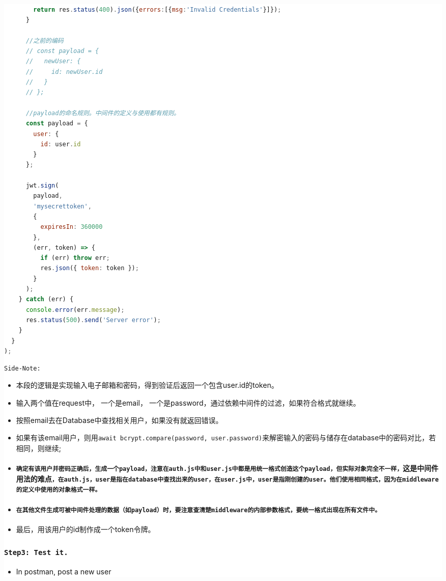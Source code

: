 ```js
        return res.status(400).json({errors:[{msg:'Invalid Credentials'}]});
      }

      //之前的编码
      // const payload = {
      //   newUser: {
      //     id: newUser.id
      //   }
      // };

      //payload的命名规则。中间件的定义与使用都有规则。
      const payload = {
        user: {
          id: user.id
        }
      };

      jwt.sign(
        payload,
        'mysecrettoken',
        {
          expiresIn: 360000
        },
        (err, token) => {
          if (err) throw err;
          res.json({ token: token });
        }
      );
    } catch (err) {
      console.error(err.message);
      res.status(500).send('Server error');
    }
  }
);
```


`Side-Note:`
- 本段的逻辑是实现输入电子邮箱和密码，得到验证后返回一个包含user.id的token。
- 输入两个值在request中， 一个是email， 一个是password，通过依赖中间件的过滤，如果符合格式就继续。
- 按照email去在Database中查找相关用户，如果没有就返回错误。
- 如果有该email用户，则用`await bcrypt.compare(password, user.password)`来解密输入的密码与储存在database中的密码对比，若相同，则继续;
- #### `确定有该用户并密码正确后，生成一个payload，注意在auth.js中和user.js中都是用统一格式创造这个payload，但实际对象完全不一样，`这是中间件用法的难点`，在auth.js，user是指在database中查找出来的user，在user.js中，user是指刚创建的user。他们使用相同格式，因为在middleware的定义中使用的对象格式一样。`

- #### `在其他文件生成可被中间件处理的数据（如payload）时，要注意查清楚middleware的内部参数格式，要统一格式出现在所有文件中。`

- 最后，用该用户的id制作成一个token令牌。

### `Step3: Test it.`

- In postman, post a new user
<p align="center">